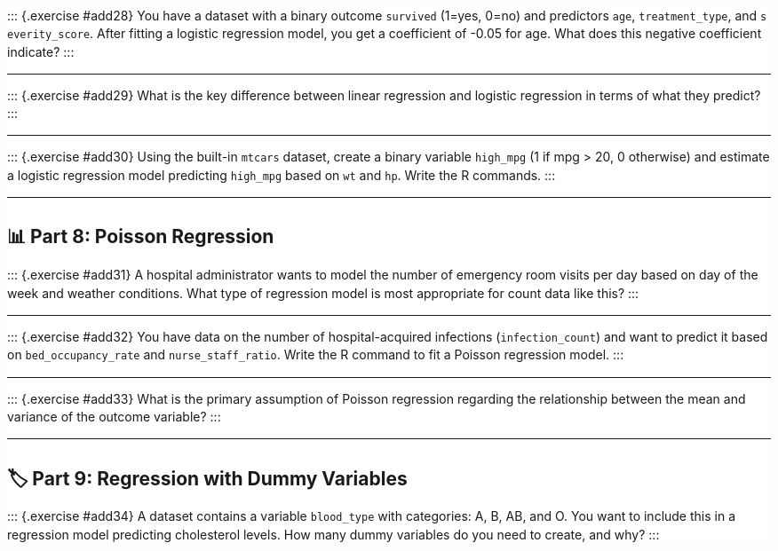 ::: {.exercise #add28}
You have a dataset with a binary outcome `survived` (1=yes, 0=no) and predictors `age`, `treatment_type`, and `severity_score`. After fitting a logistic regression model, you get a coefficient of -0.05 for age. What does this negative coefficient indicate?
:::

----

::: {.exercise #add29}
What is the key difference between linear regression and logistic regression in terms of what they predict?
:::

----

::: {.exercise #add30}
Using the built-in `mtcars` dataset, create a binary variable `high_mpg` (1 if mpg > 20, 0 otherwise) and estimate a logistic regression model predicting `high_mpg` based on `wt` and `hp`. Write the R commands.
:::

----

## 📊 Part 8: Poisson Regression

::: {.exercise #add31}
A hospital administrator wants to model the number of emergency room visits per day based on day of the week and weather conditions. What type of regression model is most appropriate for count data like this?
:::

----

::: {.exercise #add32}
You have data on the number of hospital-acquired infections (`infection_count`) and want to predict it based on `bed_occupancy_rate` and `nurse_staff_ratio`. Write the R command to fit a Poisson regression model.
:::

----

::: {.exercise #add33}
What is the primary assumption of Poisson regression regarding the relationship between the mean and variance of the outcome variable?
:::

----

## 🏷️ Part 9: Regression with Dummy Variables

::: {.exercise #add34}
A dataset contains a variable `blood_type` with categories: A, B, AB, and O. You want to include this in a regression model predicting cholesterol levels. How many dummy variables do you need to create, and why?
:::
